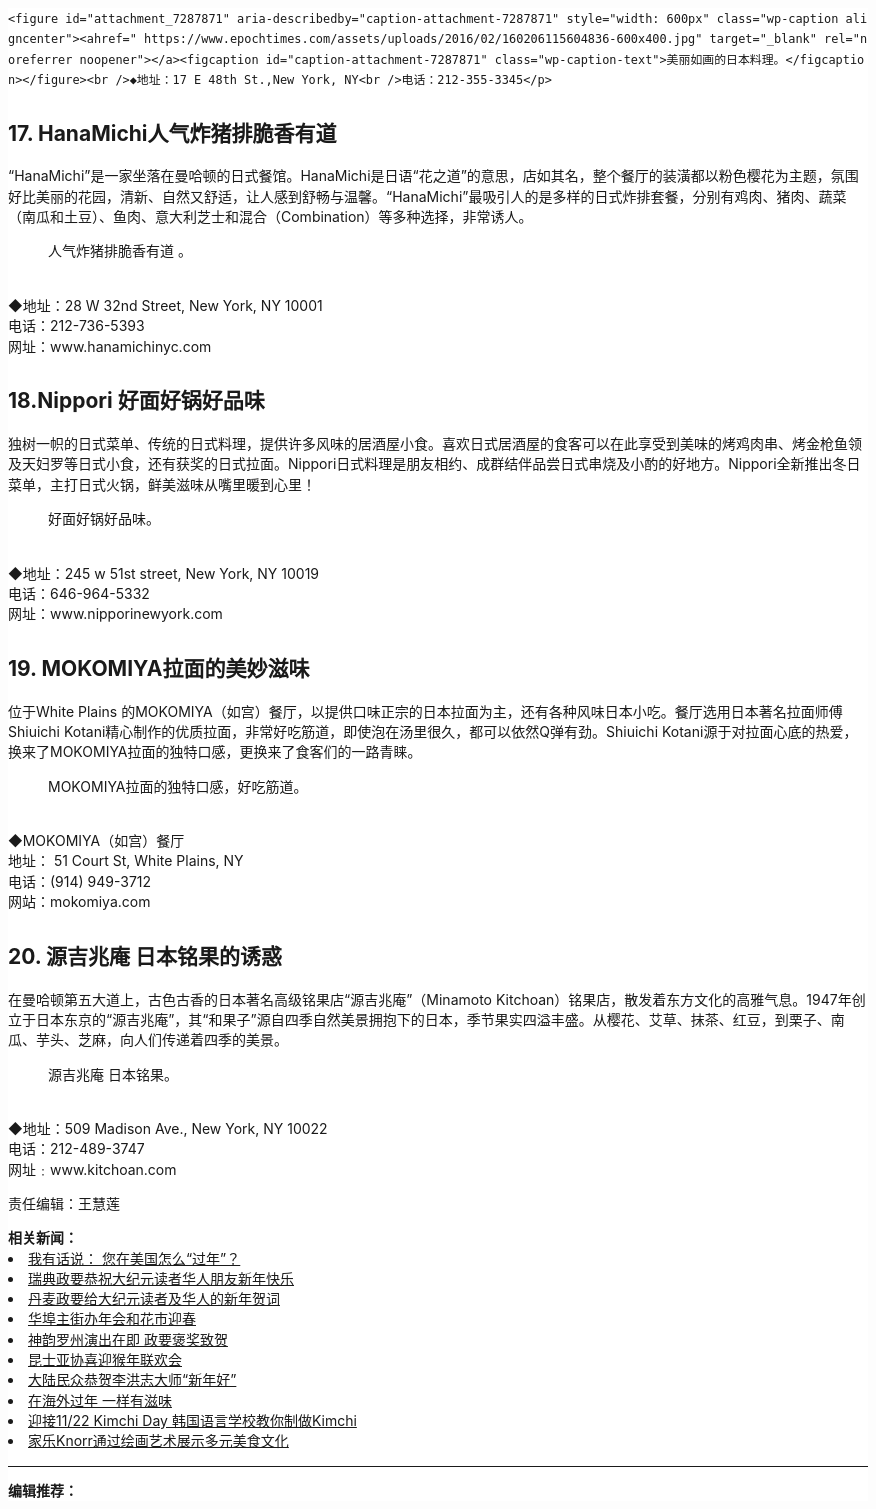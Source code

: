 	<figure id="attachment_7287871" aria-describedby="caption-attachment-7287871" style="width: 600px" class="wp-caption aligncenter"><ahref=" https://www.epochtimes.com/assets/uploads/2016/02/160206115604836-600x400.jpg" target="_blank" rel="noreferrer noopener"></a><figcaption id="caption-attachment-7287871" class="wp-caption-text">美丽如画的日本料理。</figcaption></figure><br />◆地址：17 E 48th St.,New York, NY<br />电话：212-355-3345</p>
<p><h2>17. HanaMichi人气炸猪排脆香有道</h2>
<p>“HanaMichi”是一家坐落在曼哈顿的日式餐馆。HanaMichi是日语“花之道”的意思，店如其名，整个餐厅的装潢都以粉色樱花为主题，氛围好比美丽的花园，清新、自然又舒适，让人感到舒畅与温馨。“HanaMichi”最吸引人的是多样的日式炸排套餐，分别有鸡肉、猪肉、蔬菜（南瓜和土豆）、鱼肉、意大利芝士和混合（Combination）等多种选择，非常诱人。<br />
	<figure id="attachment_7287872" aria-describedby="caption-attachment-7287872" style="width: 600px" class="wp-caption aligncenter"><ahref=" https://www.epochtimes.com/assets/uploads/2016/02/160206115727836-600x400.jpg" target="_blank" rel="noreferrer noopener"></a><figcaption id="caption-attachment-7287872" class="wp-caption-text">人气炸猪排脆香有道 。</figcaption></figure><br />◆地址：28 W 32nd Street, New York, NY 10001<br />电话：212-736-5393<br />网址：www.hanamichinyc.com</p>
<p><h2>18.Nippori 好面好锅好品味</h2>
<p>独树一帜的日式菜单、传统的日式料理，提供许多风味的居酒屋小食。喜欢日式居酒屋的食客可以在此享受到美味的烤鸡肉串、烤金枪鱼领及天妇罗等日式小食，还有获奖的日式拉面。Nippori日式料理是朋友相约、成群结伴品尝日式串烧及小酌的好地方。Nippori全新推出冬日菜单，主打日式火锅，鲜美滋味从嘴里暖到心里！<br />
	<figure id="attachment_7287873" aria-describedby="caption-attachment-7287873" style="width: 600px" class="wp-caption aligncenter"><ahref=" https://www.epochtimes.com/assets/uploads/2016/02/160206115825836-600x400.jpg" target="_blank" rel="noreferrer noopener"></a><figcaption id="caption-attachment-7287873" class="wp-caption-text">好面好锅好品味。</figcaption></figure><br />◆地址：245 w 51st street, New York, NY 10019<br />电话：646-964-5332<br />网址：www.nipporinewyork.com</p>
<p><h2>19. MOKOMIYA拉面的美妙滋味</h2>
<p>位于White Plains 的MOKOMIYA（如宫）餐厅，以提供口味正宗的日本拉面为主，还有各种风味日本小吃。餐厅选用日本著名拉面师傅Shiuichi Kotani精心制作的优质拉面，非常好吃筋道，即使泡在汤里很久，都可以依然Q弹有劲。Shiuichi Kotani源于对拉面心底的热爱，换来了MOKOMIYA拉面的独特口感，更换来了食客们的一路青睐。<br />
	<figure id="attachment_7287874" aria-describedby="caption-attachment-7287874" style="width: 600px" class="wp-caption aligncenter"><ahref=" https://www.epochtimes.com/assets/uploads/2016/02/160206120027836-600x400.jpg" target="_blank" rel="noreferrer noopener"></a><figcaption id="caption-attachment-7287874" class="wp-caption-text">MOKOMIYA拉面的独特口感，好吃筋道。</figcaption></figure><br />◆MOKOMIYA（如宫）餐厅<br />地址： 51 Court St, White Plains, NY<br />电话：(914) 949-3712<br />网站：mokomiya.com</p>
<p><h2>20. 源吉兆庵 日本铭果的诱惑</h2>
<p>在曼哈顿第五大道上，古色古香的日本著名高级铭果店“源吉兆庵”（Minamoto Kitchoan）铭果店，散发着东方文化的高雅气息。1947年创立于日本东京的“源吉兆庵”，其“和果子”源自四季自然美景拥抱下的日本，季节果实四溢丰盛。从樱花、艾草、抹茶、红豆，到栗子、南瓜、芋头、芝麻，向人们传递着四季的美景。<br />
	<figure id="attachment_7287875" aria-describedby="caption-attachment-7287875" style="width: 399px" class="wp-caption aligncenter"><ahref=" https://www.epochtimes.com/assets/uploads/2016/02/160206120145836.jpg" target="_blank" rel="noreferrer noopener"></a><figcaption id="caption-attachment-7287875" class="wp-caption-text">源吉兆庵 日本铭果。</figcaption></figure><br />◆地址：509 Madison Ave., New York, NY 10022<br />电话：212-489-3747<br />网址﹕www.kitchoan.com</p>
<p>责任编辑：王慧莲</p>
<strong>相关新闻：</strong>
<li><a href="https://github.com/19920513/djy/blob/master/gb/16/2/2/n4631780.md#1">我有话说： 您在美国怎么“过年”？</a></li>
<li><a href="https://github.com/19920513/djy/blob/master/gb/16/2/5/n4633588.md#1">瑞典政要恭祝大纪元读者华人朋友新年快乐</a></li>
<li><a href="https://github.com/19920513/djy/blob/master/gb/16/2/5/n4633592.md#1">丹麦政要给大纪元读者及华人的新年贺词</a></li>
<li><a href="https://github.com/19920513/djy/blob/master/gb/16/2/6/n4634350.md#1">华埠主街办年会和花市迎春</a></li>
<li><a href="https://github.com/19920513/djy/blob/master/gb/16/2/6/n4634355.md#1">神韵罗州演出在即 政要褒奖致贺</a></li>
<li><a href="https://github.com/19920513/djy/blob/master/gb/16/2/6/n4634367.md#1">昆士亚协喜迎猴年联欢会</a></li>
<li><a href="https://github.com/19920513/djy/blob/master/gb/16/2/6/n4634401.md#1">大陆民众恭贺李洪志大师“新年好”</a></li>
<li><a href="https://github.com/19920513/djy/blob/master/gb/16/2/6/n4634420.md#1">在海外过年 一样有滋味</a></li>
<li><a href="https://github.com/19920513/djy/blob/master/gb/23/11/21/n14121365.md#1">迎接11/22 Kimchi Day 韩国语言学校教你制做Kimchi</a></li>
<li><a href="https://github.com/19920513/djy/blob/master/gb/23/11/16/n14117991.md#1">家乐Knorr通过绘画艺术展示多元美食文化</a></li>
<hr>
<strong>编辑推荐：</strong>